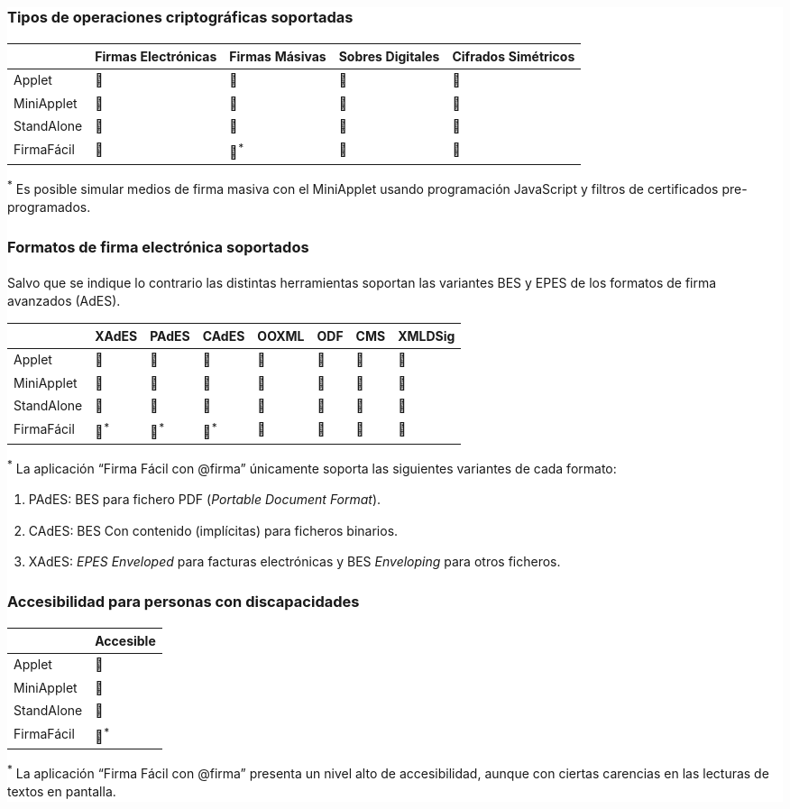 ### Tipos de operaciones criptográficas soportadas

|            | Firmas Electrónicas | Firmas Másivas | Sobres Digitales | Cifrados Simétricos |
|------------|---------------------|----------------|------------------|---------------------|
| Applet     |                    |               |                 |                    |
| MiniApplet |                    |               |                 |                    |
| StandAlone |                    |               |                 |                    |
| FirmaFácil |                    | <sup>\*</sup> |                 |                    |

<sup>\*</sup> Es posible simular medios de firma masiva con el
MiniApplet usando programación JavaScript y filtros de certificados
pre-programados.

### Formatos de firma electrónica soportados

Salvo que se indique lo contrario las distintas herramientas soportan
las variantes BES y EPES de los formatos de firma avanzados (AdES).

|            | XAdES          | PAdES          | CAdES          | OOXML | ODF | CMS | XMLDSig |
|------------|----------------|----------------|----------------|-------|-----|-----|---------|
| Applet     |               |               |               |      |    |    |        |
| MiniApplet |               |               |               |      |    |    |        |
| StandAlone |               |               |               |      |    |    |        |
| FirmaFácil | <sup>\*</sup> | <sup>\*</sup> | <sup>\*</sup> |      |    |    |        |

<sup>\*</sup> La aplicación “Firma Fácil con @firma” únicamente soporta
las siguientes variantes de cada formato:

1.  PAdES: BES para fichero PDF (*Portable Document Format*).

2.  CAdES: BES Con contenido (implícitas) para ficheros binarios.

3.  XAdES: *EPES Enveloped* para facturas electrónicas y BES
    *Enveloping* para otros ficheros.

### Accesibilidad para personas con discapacidades

|            | Accesible      |
|------------|----------------|
| Applet     |               |
| MiniApplet |               |
| StandAlone |               |
| FirmaFácil | <sup>\*</sup> |

<sup>\*</sup> La aplicación “Firma Fácil con @firma” presenta un nivel
alto de accesibilidad, aunque con ciertas carencias en las lecturas de
textos en pantalla.
